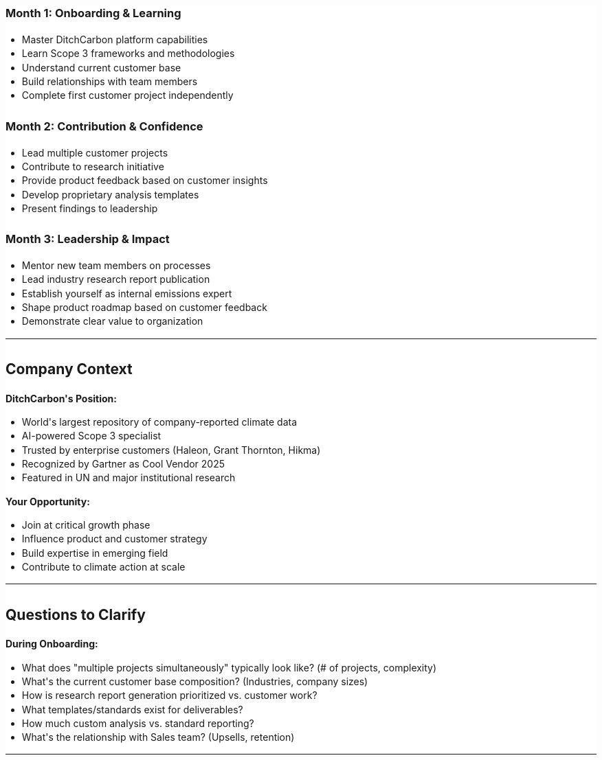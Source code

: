 ### Month 1: Onboarding & Learning
- Master DitchCarbon platform capabilities
- Learn Scope 3 frameworks and methodologies
- Understand current customer base
- Build relationships with team members
- Complete first customer project independently

### Month 2: Contribution & Confidence
- Lead multiple customer projects
- Contribute to research initiative
- Provide product feedback based on customer insights
- Develop proprietary analysis templates
- Present findings to leadership

### Month 3: Leadership & Impact
- Mentor new team members on processes
- Lead industry research report publication
- Establish yourself as internal emissions expert
- Shape product roadmap based on customer feedback
- Demonstrate clear value to organization

---

## Company Context

**DitchCarbon's Position:**
- World's largest repository of company-reported climate data
- AI-powered Scope 3 specialist
- Trusted by enterprise customers (Haleon, Grant Thornton, Hikma)
- Recognized by Gartner as Cool Vendor 2025
- Featured in UN and major institutional research

**Your Opportunity:**
- Join at critical growth phase
- Influence product and customer strategy
- Build expertise in emerging field
- Contribute to climate action at scale

---

## Questions to Clarify

**During Onboarding:**
- What does "multiple projects simultaneously" typically look like? (# of projects, complexity)
- What's the current customer base composition? (Industries, company sizes)
- How is research report generation prioritized vs. customer work?
- What templates/standards exist for deliverables?
- How much custom analysis vs. standard reporting?
- What's the relationship with Sales team? (Upsells, retention)

---
